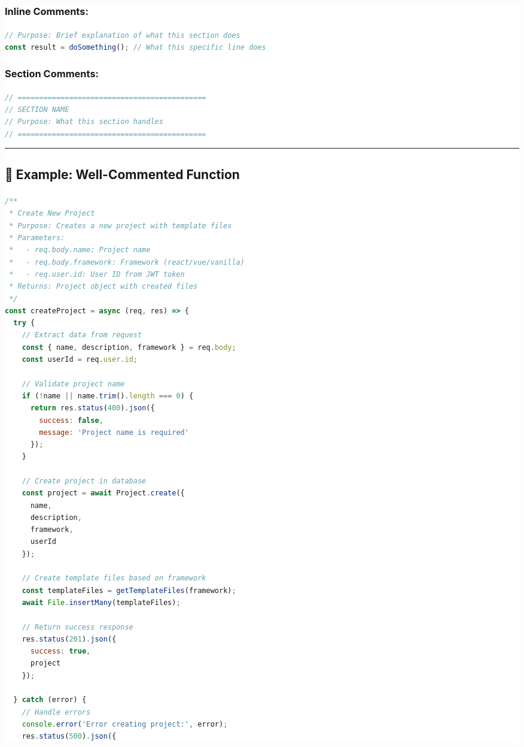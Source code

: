 ### **Inline Comments:**
```javascript
// Purpose: Brief explanation of what this section does
const result = doSomething(); // What this specific line does
```

### **Section Comments:**
```javascript
// ============================================
// SECTION NAME
// Purpose: What this section handles
// ============================================
```

---

## 🎯 Example: Well-Commented Function

```javascript
/**
 * Create New Project
 * Purpose: Creates a new project with template files
 * Parameters:
 *   - req.body.name: Project name
 *   - req.body.framework: Framework (react/vue/vanilla)
 *   - req.user.id: User ID from JWT token
 * Returns: Project object with created files
 */
const createProject = async (req, res) => {
  try {
    // Extract data from request
    const { name, description, framework } = req.body;
    const userId = req.user.id;

    // Validate project name
    if (!name || name.trim().length === 0) {
      return res.status(400).json({
        success: false,
        message: 'Project name is required'
      });
    }

    // Create project in database
    const project = await Project.create({
      name,
      description,
      framework,
      userId
    });

    // Create template files based on framework
    const templateFiles = getTemplateFiles(framework);
    await File.insertMany(templateFiles);

    // Return success response
    res.status(201).json({
      success: true,
      project
    });

  } catch (error) {
    // Handle errors
    console.error('Error creating project:', error);
    res.status(500).json({
```